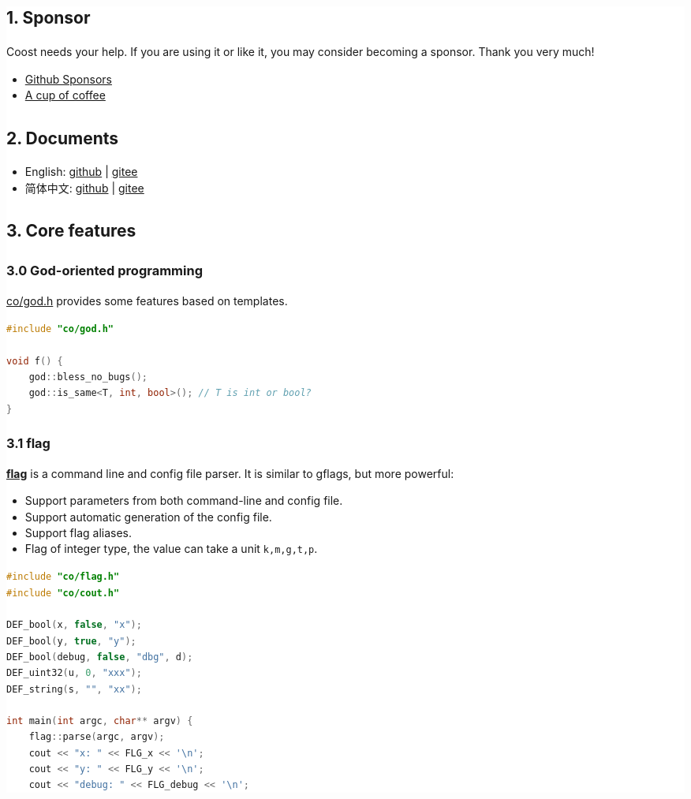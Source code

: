 </td></tr>
</table>




## 1. Sponsor

Coost needs your help. If you are using it or like it, you may consider becoming a sponsor. Thank you very much!

- [Github Sponsors](https://github.com/sponsors/idealvin)
- [A cup of coffee](https://coostdocs.github.io/en/about/sponsor/)




## 2. Documents

- English: [github](https://coostdocs.github.io/en/about/co/) | [gitee](https://coostdocs.gitee.io/en/about/co/)
- 简体中文: [github](https://coostdocs.github.io/cn/about/co/) | [gitee](https://coostdocs.gitee.io/cn/about/co/)




## 3. Core features


### 3.0 God-oriented programming

[co/god.h](https://github.com/idealvin/coost/blob/master/include/co/god.h) provides some features based on templates.

```cpp
#include "co/god.h"

void f() {
    god::bless_no_bugs();
    god::is_same<T, int, bool>(); // T is int or bool?
}
```



### 3.1 flag

**[flag](https://coostdocs.github.io/en/co/flag/)** is a command line and config file parser. It is similar to gflags, but more powerful:
- Support parameters from both command-line and config file.
- Support automatic generation of the config file.
- Support flag aliases.
- Flag of integer type, the value can take a unit `k,m,g,t,p`.

```cpp
#include "co/flag.h"
#include "co/cout.h"

DEF_bool(x, false, "x");
DEF_bool(y, true, "y");
DEF_bool(debug, false, "dbg", d);
DEF_uint32(u, 0, "xxx");
DEF_string(s, "", "xx");

int main(int argc, char** argv) {
    flag::parse(argc, argv);
    cout << "x: " << FLG_x << '\n';
    cout << "y: " << FLG_y << '\n';
    cout << "debug: " << FLG_debug << '\n';
```